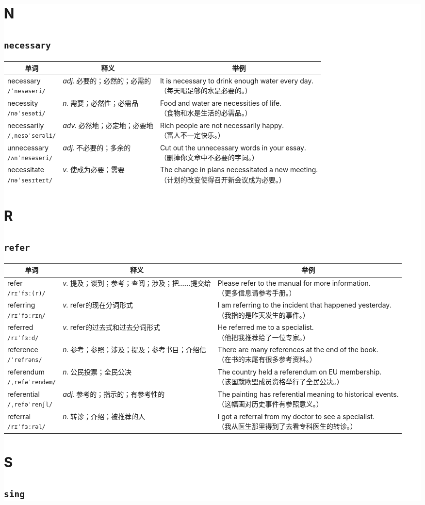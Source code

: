 

# N



## `necessary`

| 单词                             | 释义                          | 举例                                                         |
| -------------------------------- | ----------------------------- | ------------------------------------------------------------ |
| necessary<br/>`/ˈnesəseri/`      | *adj.* 必要的；必然的；必需的 | It is necessary to drink enough water every day.<br/>（每天喝足够的水是必要的。） |
| necessity<br/>`/nəˈsesəti/`      | *n.* 需要；必然性；必需品     | Food and water are necessities of life.<br/>（食物和水是生活的必需品。） |
| necessarily<br/>`/ˌnesəˈserəli/` | *adv.* 必然地；必定地；必要地 | Rich people are not necessarily happy.<br/>（富人不一定快乐。） |
| unnecessary<br/>`/ʌnˈnesəseri/`  | *adj.* 不必要的；多余的       | Cut out the unnecessary words in your essay.<br/>（删掉你文章中不必要的字词。） |
| necessitate<br/>`/nəˈsesɪteɪt/`  | *v.* 使成为必要；需要         | The change in plans necessitated a new meeting.<br/>（计划的改变使得召开新会议成为必要。） |





# R



## `refer`

| 单词                            | 释义                                          | 举例                                                         |
| ------------------------------- | --------------------------------------------- | ------------------------------------------------------------ |
| refer<br/>`/rɪˈfɜː(r)/`         | *v.* 提及；谈到；参考；查阅；涉及；把……提交给 | Please refer to the manual for more information.<br/>（更多信息请参考手册。） |
| referring<br/>`/rɪˈfɜːrɪŋ/`     | *v.* refer的现在分词形式                      | I am referring to the incident that happened yesterday.<br/>（我指的是昨天发生的事件。） |
| referred<br/>`/rɪˈfɜːd/`        | *v.* refer的过去式和过去分词形式              | He referred me to a specialist.<br/>（他把我推荐给了一位专家。） |
| reference<br/>`/ˈrefrəns/`      | *n.* 参考；参照；涉及；提及；参考书目；介绍信 | There are many references at the end of the book.<br/>（在书的末尾有很多参考资料。） |
| referendum<br/>`/ˌrefəˈrendəm/` | *n.* 公民投票；全民公决                       | The country held a referendum on EU membership.<br/>（该国就欧盟成员资格举行了全民公决。） |
| referential<br/>`/ˌrefəˈrenʃl/` | *adj.* 参考的；指示的；有参考性的             | The painting has referential meaning to historical events.<br/>（这幅画对历史事件有参照意义。） |
| referral<br/>`/rɪˈfɜːrəl/`      | *n.* 转诊；介绍；被推荐的人                   | I got a referral from my doctor to see a specialist.<br/>（我从医生那里得到了去看专科医生的转诊。） |



# S





## `sing`
